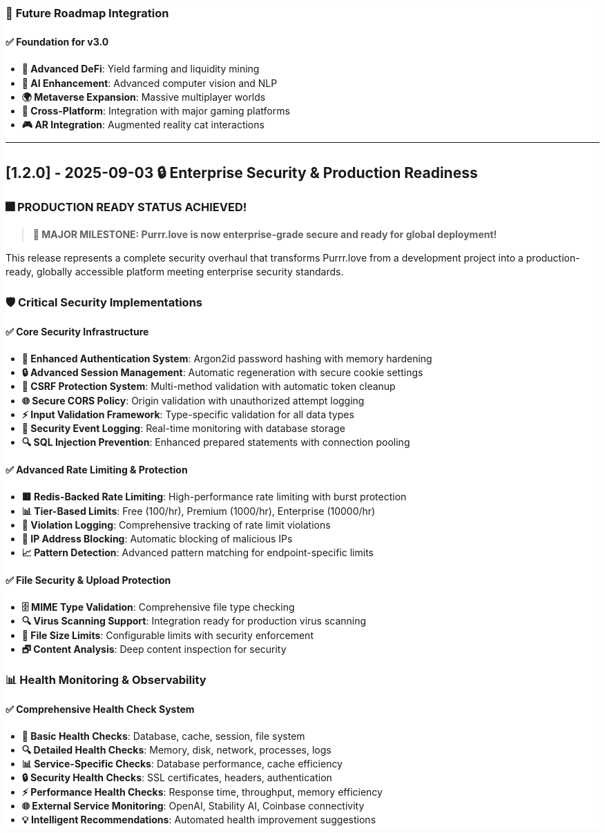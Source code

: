 ### 🔮 **Future Roadmap Integration**

#### ✅ **Foundation for v3.0**
- **🏇 Advanced DeFi**: Yield farming and liquidity mining
- **🤖 AI Enhancement**: Advanced computer vision and NLP
- **🌍 Metaverse Expansion**: Massive multiplayer worlds
- **🔗 Cross-Platform**: Integration with major gaming platforms
- **🎮 AR Integration**: Augmented reality cat interactions

---

## [1.2.0] - 2025-09-03 🔒 **Enterprise Security & Production Readiness**

### 🎆 **PRODUCTION READY STATUS ACHIEVED!**

> **🎉 MAJOR MILESTONE: Purrr.love is now enterprise-grade secure and ready for global deployment!**

This release represents a complete security overhaul that transforms Purrr.love from a development project into a production-ready, globally accessible platform meeting enterprise security standards.

### 🛡️ **Critical Security Implementations**

#### ✅ **Core Security Infrastructure**
- **🔐 Enhanced Authentication System**: Argon2id password hashing with memory hardening
- **🔒 Advanced Session Management**: Automatic regeneration with secure cookie settings
- **🚫 CSRF Protection System**: Multi-method validation with automatic token cleanup
- **🌐 Secure CORS Policy**: Origin validation with unauthorized attempt logging
- **⚡ Input Validation Framework**: Type-specific validation for all data types
- **📝 Security Event Logging**: Real-time monitoring with database storage
- **🔍 SQL Injection Prevention**: Enhanced prepared statements with connection pooling

#### ✅ **Advanced Rate Limiting & Protection**
- **🟥 Redis-Backed Rate Limiting**: High-performance rate limiting with burst protection
- **📊 Tier-Based Limits**: Free (100/hr), Premium (1000/hr), Enterprise (10000/hr)
- **🚨 Violation Logging**: Comprehensive tracking of rate limit violations
- **🚫 IP Address Blocking**: Automatic blocking of malicious IPs
- **📈 Pattern Detection**: Advanced pattern matching for endpoint-specific limits

#### ✅ **File Security & Upload Protection**
- **🗄️ MIME Type Validation**: Comprehensive file type checking
- **🔍 Virus Scanning Support**: Integration ready for production virus scanning
- **📏 File Size Limits**: Configurable limits with security enforcement
- **🗗️ Content Analysis**: Deep content inspection for security

### 📊 **Health Monitoring & Observability**

#### ✅ **Comprehensive Health Check System**
- **🏥 Basic Health Checks**: Database, cache, session, file system
- **🔍 Detailed Health Checks**: Memory, disk, network, processes, logs
- **📊 Service-Specific Checks**: Database performance, cache efficiency
- **🔒 Security Health Checks**: SSL certificates, headers, authentication
- **⚡ Performance Health Checks**: Response time, throughput, memory efficiency
- **🌐 External Service Monitoring**: OpenAI, Stability AI, Coinbase connectivity
- **💡 Intelligent Recommendations**: Automated health improvement suggestions
